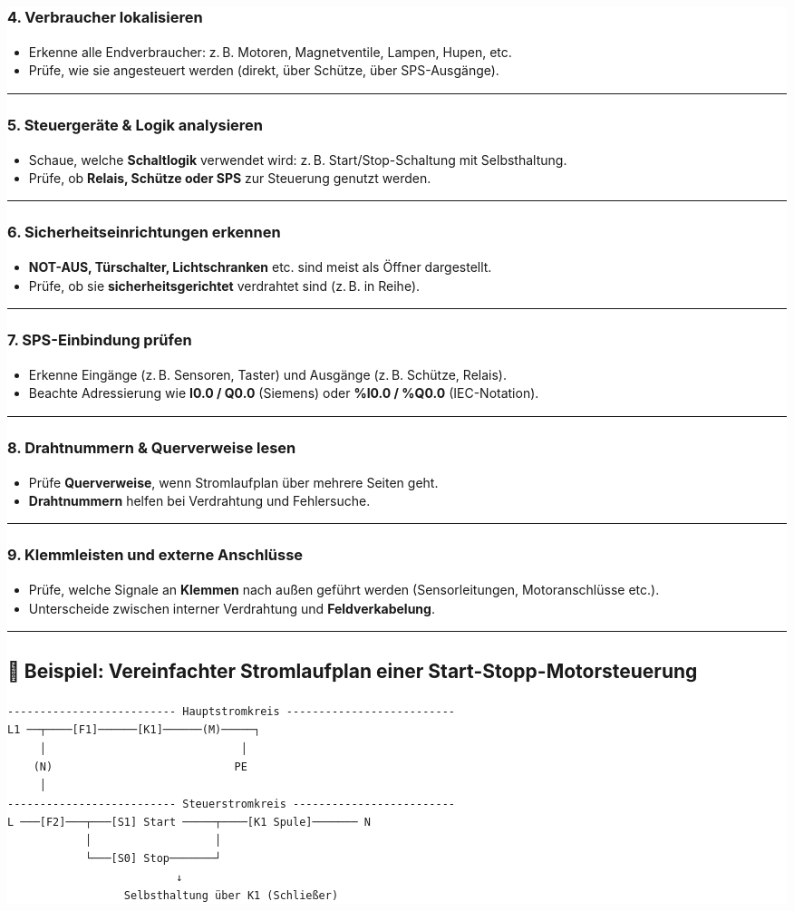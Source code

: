
### **4. Verbraucher lokalisieren**

* Erkenne alle Endverbraucher: z. B. Motoren, Magnetventile, Lampen, Hupen, etc.
* Prüfe, wie sie angesteuert werden (direkt, über Schütze, über SPS-Ausgänge).

---

### **5. Steuergeräte & Logik analysieren**

* Schaue, welche **Schaltlogik** verwendet wird: z. B. Start/Stop-Schaltung mit Selbsthaltung.
* Prüfe, ob **Relais, Schütze oder SPS** zur Steuerung genutzt werden.

---

### **6. Sicherheitseinrichtungen erkennen**

* **NOT-AUS, Türschalter, Lichtschranken** etc. sind meist als Öffner dargestellt.
* Prüfe, ob sie **sicherheitsgerichtet** verdrahtet sind (z. B. in Reihe).

---

### **7. SPS-Einbindung prüfen**

* Erkenne Eingänge (z. B. Sensoren, Taster) und Ausgänge (z. B. Schütze, Relais).
* Beachte Adressierung wie **I0.0 / Q0.0** (Siemens) oder **%I0.0 / %Q0.0** (IEC-Notation).

---

### **8. Drahtnummern & Querverweise lesen**

* Prüfe **Querverweise**, wenn Stromlaufplan über mehrere Seiten geht.
* **Drahtnummern** helfen bei Verdrahtung und Fehlersuche.

---

### **9. Klemmleisten und externe Anschlüsse**

* Prüfe, welche Signale an **Klemmen** nach außen geführt werden (Sensorleitungen, Motoranschlüsse etc.).
* Unterscheide zwischen interner Verdrahtung und **Feldverkabelung**.

---

## 📘 **Beispiel: Vereinfachter Stromlaufplan einer Start-Stopp-Motorsteuerung**

```
-------------------------- Hauptstromkreis --------------------------
L1 ──┬────[F1]──────[K1]──────(M)─────┐
     │                              │
    (N)                            PE
     │
-------------------------- Steuerstromkreis -------------------------
L ───[F2]───┬───[S1] Start ─────┬────[K1 Spule]─────── N
            │                   │
            └───[S0] Stop───────┘
                          ↓
                  Selbsthaltung über K1 (Schließer)
```
